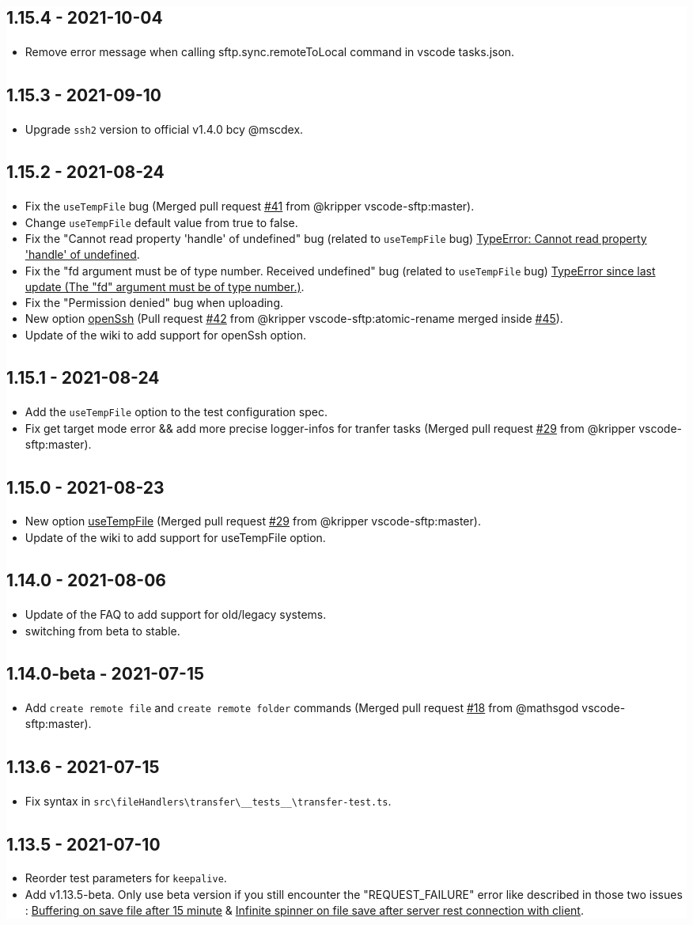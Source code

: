 ## 1.15.4 - 2021-10-04
  * Remove error message when calling sftp.sync.remoteToLocal command in vscode tasks.json.

## 1.15.3 - 2021-09-10
  * Upgrade `ssh2` version to official v1.4.0 bcy @mscdex.

## 1.15.2 - 2021-08-24
  * Fix the `useTempFile` bug (Merged pull request [#41](https://github.com/Natizyskunk/vscode-sftp/pull/41) from @kripper vscode-sftp:master).
  * Change `useTempFile` default value from true to false.
  * Fix the "Cannot read property 'handle' of undefined" bug (related to `useTempFile` bug) [TypeError: Cannot read property 'handle' of undefined](https://github.com/Natizyskunk/vscode-sftp/issues/43).
  * Fix the "fd argument must be of type number. Received undefined" bug (related to `useTempFile` bug) [TypeError since last update (The "fd" argument must be of type number.)](https://github.com/Natizyskunk/vscode-sftp/issues/34).
  * Fix the "Permission denied" bug when uploading.
  * New option [openSsh](https://github.com/Natizyskunk/vscode-sftp/wiki/Common-Configuration#openssh) (Pull request [#42](https://github.com/Natizyskunk/vscode-sftp/pull/42) from @kripper vscode-sftp:atomic-rename merged inside [#45](https://github.com/Natizyskunk/vscode-sftp/pull/45)).
  * Update of the wiki to add support for openSsh option.

## 1.15.1 - 2021-08-24
  * Add the `useTempFile` option to the test configuration spec.
  * Fix get target mode error && add more precise logger-infos for tranfer tasks (Merged pull request [#29](https://github.com/Natizyskunk/vscode-sftp/pull/29) from @kripper vscode-sftp:master).

## 1.15.0 - 2021-08-23
  * New option [useTempFile](https://github.com/Natizyskunk/vscode-sftp/wiki/Common-Configuration#usetempfile) (Merged pull request [#29](https://github.com/Natizyskunk/vscode-sftp/pull/29) from @kripper vscode-sftp:master).
  * Update of the wiki to add support for useTempFile option.

## 1.14.0 - 2021-08-06
  * Update of the FAQ to add support for old/legacy systems.
  * switching from beta to stable.

## 1.14.0-beta - 2021-07-15
  * Add `create remote file` and `create remote folder` commands (Merged pull request [#18](https://github.com/Natizyskunk/vscode-sftp/pull/18) from @mathsgod vscode-sftp:master).

## 1.13.6 - 2021-07-15
  * Fix syntax in `src\fileHandlers\transfer\__tests__\transfer-test.ts`.

## 1.13.5 - 2021-07-10
  * Reorder test parameters for `keepalive`.
  * Add v1.13.5-beta. Only use beta version if you still encounter the "REQUEST_FAILURE" error like described in those two issues : [Buffering on save file after 15 minute](https://github.com/Natizyskunk/vscode-sftp/issues/7) & [Infinite spinner on file save after server rest connection with client](https://github.com/Natizyskunk/vscode-sftp/issues/8).
